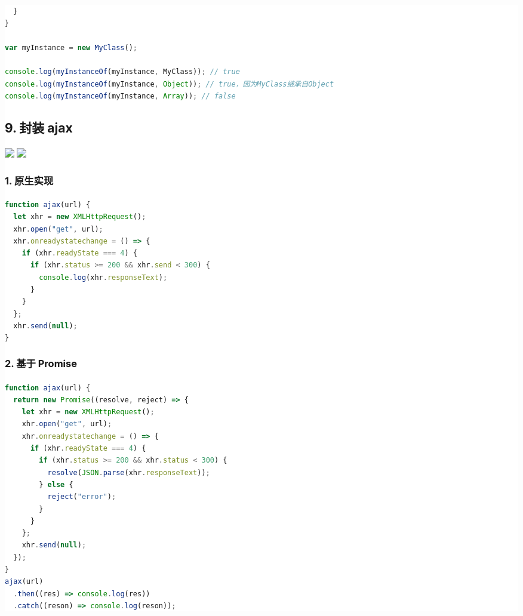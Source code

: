 ```js
  }
}

var myInstance = new MyClass();

console.log(myInstanceOf(myInstance, MyClass)); // true
console.log(myInstanceOf(myInstance, Object)); // true，因为MyClass继承自Object
console.log(myInstanceOf(myInstance, Array)); // false
```

## 9. 封装 ajax

![](https://raw.githubusercontent.com/iceicea/MyPic/master/blog/202408212126801.png)
![](https://raw.githubusercontent.com/iceicea/MyPic/master/blog/202408212127256.png)

### 1. 原生实现

```js
function ajax(url) {
  let xhr = new XMLHttpRequest();
  xhr.open("get", url);
  xhr.onreadystatechange = () => {
    if (xhr.readyState === 4) {
      if (xhr.status >= 200 && xhr.send < 300) {
        console.log(xhr.responseText);
      }
    }
  };
  xhr.send(null);
}
```

### 2. 基于 Promise

```js
function ajax(url) {
  return new Promise((resolve, reject) => {
    let xhr = new XMLHttpRequest();
    xhr.open("get", url);
    xhr.onreadystatechange = () => {
      if (xhr.readyState === 4) {
        if (xhr.status >= 200 && xhr.status < 300) {
          resolve(JSON.parse(xhr.responseText));
        } else {
          reject("error");
        }
      }
    };
    xhr.send(null);
  });
}
ajax(url)
  .then((res) => console.log(res))
  .catch((reson) => console.log(reson));
```
